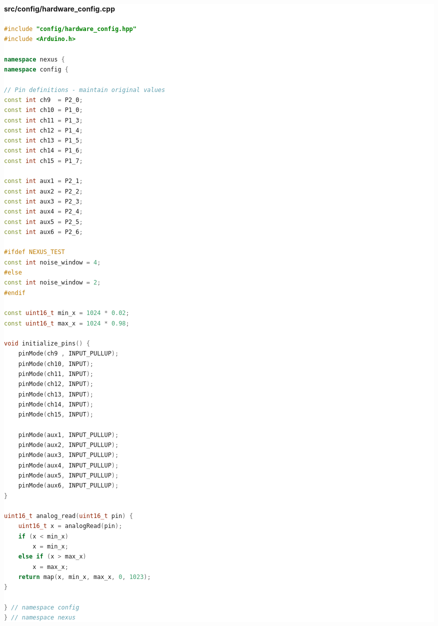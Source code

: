 #### src/config/hardware_config.cpp
```cpp
#include "config/hardware_config.hpp"
#include <Arduino.h>

namespace nexus {
namespace config {

// Pin definitions - maintain original values
const int ch9  = P2_0;
const int ch10 = P1_0;
const int ch11 = P1_3;
const int ch12 = P1_4;
const int ch13 = P1_5;
const int ch14 = P1_6;
const int ch15 = P1_7;

const int aux1 = P2_1;
const int aux2 = P2_2;
const int aux3 = P2_3;
const int aux4 = P2_4;
const int aux5 = P2_5;
const int aux6 = P2_6;

#ifdef NEXUS_TEST
const int noise_window = 4;
#else
const int noise_window = 2;
#endif

const uint16_t min_x = 1024 * 0.02;
const uint16_t max_x = 1024 * 0.98;

void initialize_pins() {
    pinMode(ch9 , INPUT_PULLUP);
    pinMode(ch10, INPUT);
    pinMode(ch11, INPUT);
    pinMode(ch12, INPUT);
    pinMode(ch13, INPUT);
    pinMode(ch14, INPUT);
    pinMode(ch15, INPUT);
    
    pinMode(aux1, INPUT_PULLUP);
    pinMode(aux2, INPUT_PULLUP);
    pinMode(aux3, INPUT_PULLUP);
    pinMode(aux4, INPUT_PULLUP);
    pinMode(aux5, INPUT_PULLUP);
    pinMode(aux6, INPUT_PULLUP);
}

uint16_t analog_read(uint16_t pin) {
    uint16_t x = analogRead(pin);
    if (x < min_x)
        x = min_x;
    else if (x > max_x)
        x = max_x;
    return map(x, min_x, max_x, 0, 1023);
}

} // namespace config
} // namespace nexus
```
